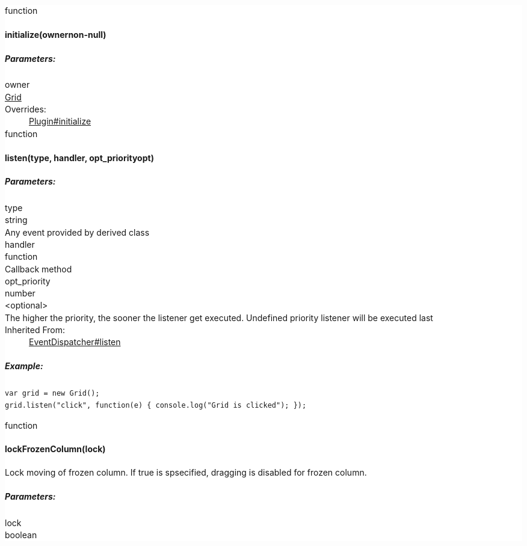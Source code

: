 <div class="item">                                <div class="item-type">function</div>                        <h4 class="name" id="initialize">initialize<span class="signature">(owner<span class="signature-attributes">non-null</span>)</span></h4>                                                <h5>Parameters:</h5>        <div class="params">        <div class="param">                            <div class="name">owner</div>                        <div class="type">                            <span class="param-type"><a href="Grid.html">Grid</a></span>                        </div>                                            </div>            </div>        <div class="details">                    <dt class="tag-overrides">Overrides:</dt>    <dd class="tag-overrides">        <a href="Plugin.html#initialize">Plugin#initialize</a>    </dd>                                                </div>                                    </div>                    
<div class="item">                                <div class="item-type">function</div>                        <h4 class="name" id="listen">listen<span class="signature">(type, handler, opt_priority<span class="signature-attributes">opt</span>)</span></h4>                                                <h5>Parameters:</h5>        <div class="params">        <div class="param">                            <div class="name">type</div>                        <div class="type">                            <span class="param-type">string</span>                        </div>                            <div class="attributes">                                                                </div>                                                    <div class="description">                    Any event provided by derived class                </div>                    </div>                <div class="param">                            <div class="name">handler</div>                        <div class="type">                            <span class="param-type">function</span>                        </div>                            <div class="attributes">                                                                </div>                                                    <div class="description">                    Callback method                </div>                    </div>                <div class="param">                            <div class="name">opt_priority</div>                        <div class="type">                            <span class="param-type">number</span>                        </div>                            <div class="attributes">                                    &lt;optional&gt;                                                                </div>                                                    <div class="description">                    The higher the priority, the sooner the listener get executed. Undefined priority listener will be executed last                </div>                    </div>            </div>        <div class="details">                <dt class="inherited-from">Inherited From:</dt>    <dd class="inherited-from">        <a href="EventDispatcher.html#listen">EventDispatcher#listen</a>    </dd>                                                    </div>                                            <h5>Example:</h5>            <pre><code>var grid = new Grid();
grid.listen("click", function(e) { console.log("Grid is clicked"); });</code></pre>    </div>                    
<div class="item">                                <div class="item-type">function</div>                        <h4 class="name" id="lockFrozenColumn">lockFrozenColumn<span class="signature">(lock)</span></h4>                            <div class="description">        Lock moving of frozen column. If true is spsecified, dragging is disabled for frozen column.    </div>                            <h5>Parameters:</h5>        <div class="params">        <div class="param">                            <div class="name">lock</div>                        <div class="type">                            <span class="param-type">boolean</span>                        </div>                                            </div>            </div>        <div class="details">                                                            </div>                                    </div>                    